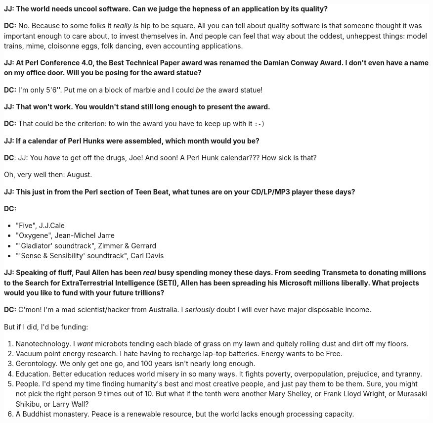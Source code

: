 **JJ: The world needs uncool software. Can we judge the hepness of an
application by its quality?**

**DC:** No. Because to some folks it *really is* hip to be square. All
you can tell about quality software is that someone thought it was
important enough to care about, to invest themselves in. And people can
feel that way about the oddest, unheppest things: model trains, mime,
cloisonne eggs, folk dancing, even accounting applications.

**JJ: At Perl Conference 4.0, the Best Technical Paper award was renamed
the Damian Conway Award. I don't even have a name on my office door.
Will you be posing for the award statue?**

**DC:** I'm only 5'6''. Put me on a block of marble and I could *be* the
award statue!

**JJ: That won't work. You wouldn't stand still long enough to present
the award.**

**DC:** That could be the criterion: to win the award you have to keep
up with it `:-)`

**JJ: If a calendar of Perl Hunks were assembled, which month would you
be?**

**DC**: JJ: You *have* to get off the drugs, Joe! And soon! A Perl Hunk
calendar??? How sick is that?

Oh, very well then: August.

**JJ: This just in from the Perl section of Teen Beat, what tunes are on
your CD/LP/MP3 player these days?**

**DC:**

-   "Five", J.J.Cale
-   "Oxygene", Jean-Michel Jarre
-   "'Gladiator' soundtrack", Zimmer & Gerrard
-   "'Sense & Sensibility' soundtrack", Carl Davis

**JJ: Speaking of fluff, Paul Allen has been *real* busy spending money
these days. From seeding Transmeta to donating millions to the Search
for ExtraTerrestrial Intelligence (SETI), Allen has been spreading his
Microsoft millions liberally. What projects would you like to fund with
your future trillions?**

**DC:** C'mon! I'm a mad scientist/hacker from Australia. I *seriously*
doubt I will ever have major disposable income.

But if I did, I'd be funding:

1.  Nanotechnology. I *want* microbots tending each blade of grass on my
    lawn and quitely rolling dust and dirt off my floors.
2.  Vacuum point energy research. I hate having to recharge lap-top
    batteries. Energy wants to be Free.
3.  Gerontology. We only get one go, and 100 years isn't nearly long
    enough.
4.  Education. Better education reduces world misery in so many ways. It
    fights poverty, overpopulation, prejudice, and tyranny.
5.  People. I'd spend my time finding humanity's best and most creative
    people, and just pay them to be them. Sure, you might not pick the
    right person 9 times out of 10. But what if the tenth were another
    Mary Shelley, or Frank Lloyd Wright, or Murasaki Shikibu, or Larry
    Wall?
6.  A Buddhist monastery. Peace is a renewable resource, but the world
    lacks enough processing capacity.
